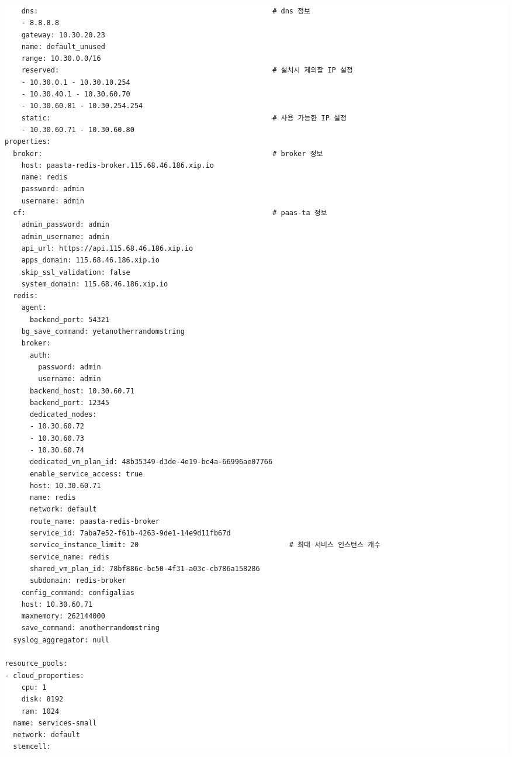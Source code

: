 ```text
    dns:                                                        # dns 정보
    - 8.8.8.8
    gateway: 10.30.20.23
    name: default_unused
    range: 10.30.0.0/16
    reserved:                                                   # 설치시 제외할 IP 설정
    - 10.30.0.1 - 10.30.10.254
    - 10.30.40.1 - 10.30.60.70
    - 10.30.60.81 - 10.30.254.254
    static:                                                     # 사용 가능한 IP 설정
    - 10.30.60.71 - 10.30.60.80
properties:
  broker:                                                       # broker 정보
    host: paasta-redis-broker.115.68.46.186.xip.io
    name: redis
    password: admin
    username: admin
  cf:                                                           # paas-ta 정보
    admin_password: admin
    admin_username: admin
    api_url: https://api.115.68.46.186.xip.io
    apps_domain: 115.68.46.186.xip.io
    skip_ssl_validation: false
    system_domain: 115.68.46.186.xip.io
  redis:
    agent:
      backend_port: 54321
    bg_save_command: yetanotherrandomstring
    broker:
      auth:
        password: admin
        username: admin
      backend_host: 10.30.60.71
      backend_port: 12345
      dedicated_nodes:
      - 10.30.60.72
      - 10.30.60.73
      - 10.30.60.74
      dedicated_vm_plan_id: 48b35349-d3de-4e19-bc4a-66996ae07766
      enable_service_access: true
      host: 10.30.60.71
      name: redis
      network: default
      route_name: paasta-redis-broker
      service_id: 7aba7e52-f61b-4263-9de1-14e9d11fb67d
      service_instance_limit: 20                                    # 최대 서비스 인스턴스 개수
      service_name: redis
      shared_vm_plan_id: 78bf886c-bc50-4f31-a03c-cb786a158286
      subdomain: redis-broker
    config_command: configalias
    host: 10.30.60.71
    maxmemory: 262144000
    save_command: anotherrandomstring
  syslog_aggregator: null

resource_pools:
- cloud_properties:
    cpu: 1
    disk: 8192
    ram: 1024
  name: services-small
  network: default
  stemcell:
```